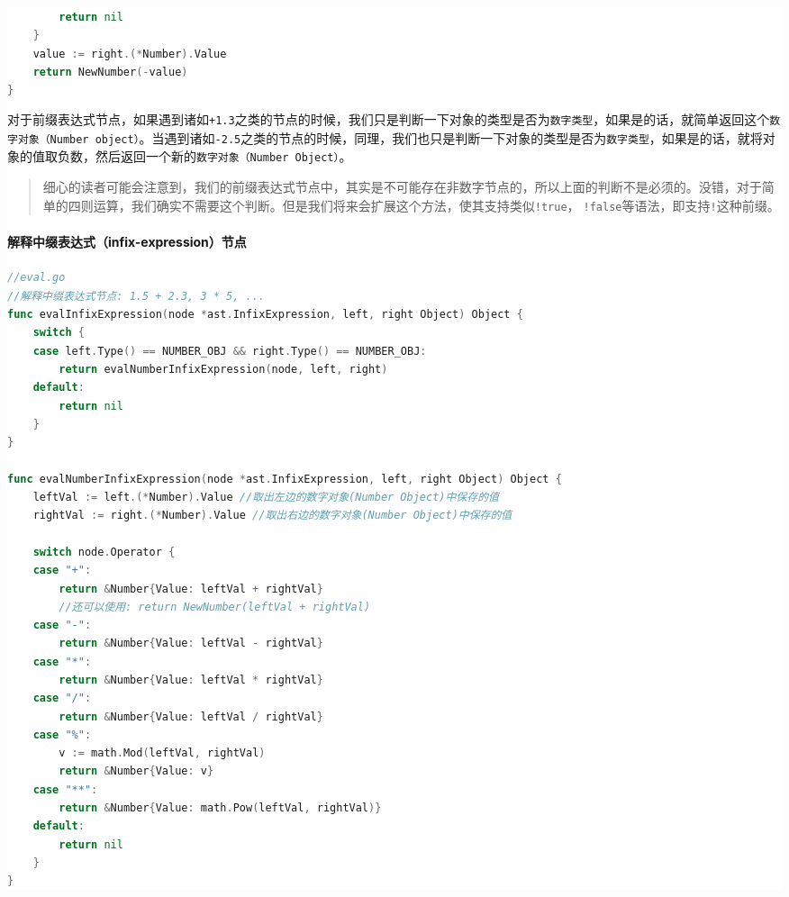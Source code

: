 ```go
		return nil
	}
	value := right.(*Number).Value
	return NewNumber(-value)
}
```

对于前缀表达式节点，如果遇到诸如`+1.3`之类的节点的时候，我们只是判断一下对象的类型是否为`数字类型`，如果是的话，就简单返回这个`数字对象（Number object）`。当遇到诸如`-2.5`之类的节点的时候，同理，我们也只是判断一下对象的类型是否为`数字类型`，如果是的话，就将对象的值取负数，然后返回一个新的`数字对象（Number Object）`。

> 细心的读者可能会注意到，我们的前缀表达式节点中，其实是不可能存在非数字节点的，所以上面的判断不是必须的。没错，对于简单的四则运算，我们确实不需要这个判断。但是我们将来会扩展这个方法，使其支持类似`!true`， `!false`等语法，即支持`!`这种前缀。



#### 解释中缀表达式（infix-expression）节点

```go
//eval.go
//解释中缀表达式节点: 1.5 + 2.3, 3 * 5, ...
func evalInfixExpression(node *ast.InfixExpression, left, right Object) Object {
	switch {
	case left.Type() == NUMBER_OBJ && right.Type() == NUMBER_OBJ:
		return evalNumberInfixExpression(node, left, right)
	default:
		return nil
	}
}

func evalNumberInfixExpression(node *ast.InfixExpression, left, right Object) Object {
    leftVal := left.(*Number).Value //取出左边的数字对象(Number Object)中保存的值
	rightVal := right.(*Number).Value //取出右边的数字对象(Number Object)中保存的值

	switch node.Operator {
	case "+":
		return &Number{Value: leftVal + rightVal}
        //还可以使用: return NewNumber(leftVal + rightVal)
	case "-":
		return &Number{Value: leftVal - rightVal}
	case "*":
		return &Number{Value: leftVal * rightVal}
	case "/":
		return &Number{Value: leftVal / rightVal}
	case "%":
		v := math.Mod(leftVal, rightVal)
		return &Number{Value: v}
	case "**":
		return &Number{Value: math.Pow(leftVal, rightVal)}
	default:
		return nil
	}
}
```
